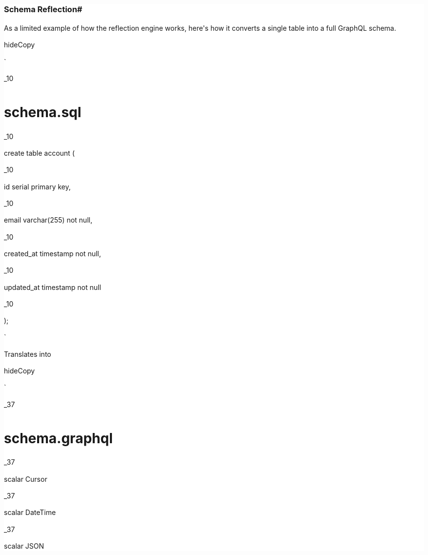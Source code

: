 ### Schema Reflection#

As a limited example of how the reflection engine works, here's how it
converts a single table into a full GraphQL schema.

hideCopy

`  

_10

# schema.sql

_10

create table account (

_10

id serial primary key,

_10

email varchar(255) not null,

_10

created_at timestamp not null,

_10

updated_at timestamp not null

_10

);

  
`

Translates into

hideCopy

`  

_37

# schema.graphql

_37

scalar Cursor

_37

scalar DateTime

_37

scalar JSON

